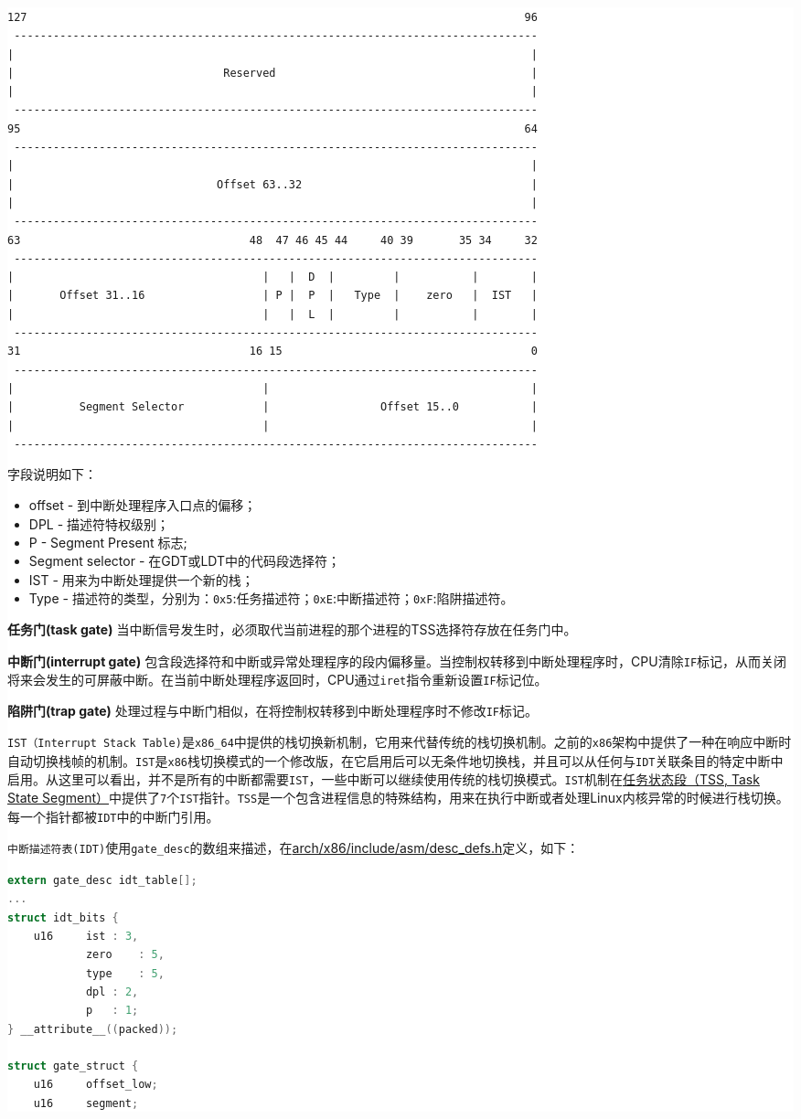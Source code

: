 ```text
127                                                                            96
 --------------------------------------------------------------------------------
|                                                                               |
|                                Reserved                                       |
|                                                                               |
 --------------------------------------------------------------------------------
95                                                                             64
 --------------------------------------------------------------------------------
|                                                                               |
|                               Offset 63..32                                   |
|                                                                               |
 --------------------------------------------------------------------------------
63                                   48  47 46 45 44     40 39       35 34     32
 --------------------------------------------------------------------------------
|                                      |   |  D  |         |           |        |
|       Offset 31..16                  | P |  P  |   Type  |    zero   |  IST   |
|                                      |   |  L  |         |           |        |
 --------------------------------------------------------------------------------
31                                   16 15                                      0
 --------------------------------------------------------------------------------
|                                      |                                        |
|          Segment Selector            |                 Offset 15..0           |
|                                      |                                        |
 --------------------------------------------------------------------------------
```

字段说明如下：

* offset - 到中断处理程序入口点的偏移；
* DPL - 描述符特权级别；
* P - Segment Present 标志;
* Segment selector - 在GDT或LDT中的代码段选择符；
* IST - 用来为中断处理提供一个新的栈；
* Type - 描述符的类型，分别为：`0x5`:任务描述符；`0xE`:中断描述符；`0xF`:陷阱描述符。

**任务门(task gate)**
当中断信号发生时，必须取代当前进程的那个进程的TSS选择符存放在任务门中。

**中断门(interrupt gate)**
包含段选择符和中断或异常处理程序的段内偏移量。当控制权转移到中断处理程序时，CPU清除`IF`标记，从而关闭将来会发生的可屏蔽中断。在当前中断处理程序返回时，CPU通过`iret`指令重新设置`IF`标记位。

**陷阱门(trap gate)**
处理过程与中断门相似，在将控制权转移到中断处理程序时不修改`IF`标记。

`IST（Interrupt Stack Table)`是`x86_64`中提供的栈切换新机制，它用来代替传统的栈切换机制。之前的`x86`架构中提供了一种在响应中断时自动切换栈帧的机制。`IST`是`x86`栈切换模式的一个修改版，在它启用后可以无条件地切换栈，并且可以从任何与`IDT`关联条目的特定中断中启用。从这里可以看出，并不是所有的中断都需要`IST`，一些中断可以继续使用传统的栈切换模式。`IST`机制在[任务状态段（TSS, Task State Segment）](https://en.wikipedia.org/wiki/Task_state_segment)中提供了`7`个`IST`指针。`TSS`是一个包含进程信息的特殊结构，用来在执行中断或者处理Linux内核异常的时候进行栈切换。每一个指针都被`IDT`中的中断门引用。

`中断描述符表(IDT)`使用`gate_desc`的数组来描述，在[arch/x86/include/asm/desc_defs.h](https://github.com/torvalds/linux/blob/v5.4/arch/x86/include/asm/desc_defs.h#L88)定义，如下：

```C
extern gate_desc idt_table[];
...
struct idt_bits {
	u16		ist	: 3,
			zero	: 5,
			type	: 5,
			dpl	: 2,
			p	: 1;
} __attribute__((packed));

struct gate_struct {
	u16		offset_low;
	u16		segment;
```